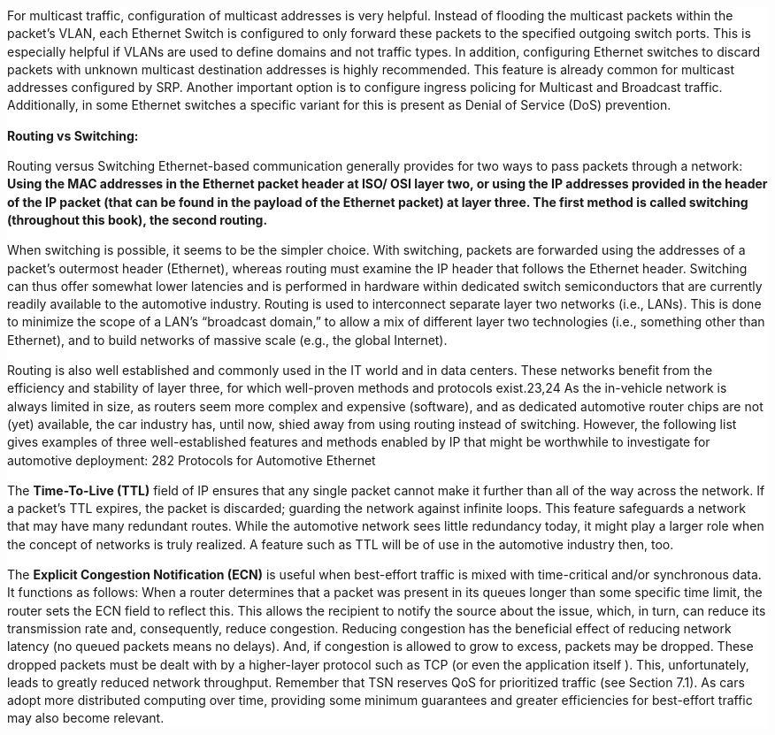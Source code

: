 For multicast traffic, configuration of multicast addresses is very helpful. Instead of flooding the multicast packets within the packet’s VLAN, each Ethernet Switch is configured to only forward these packets to the specified outgoing switch ports. This is especially helpful if VLANs are used to define domains and not traffic types. In addition, configuring Ethernet switches to discard packets with unknown multicast destination addresses is highly recommended. This feature is already common for multicast addresses configured by SRP. Another important option is to configure ingress policing for Multicast and Broadcast traffic. Additionally, in some Ethernet switches a specific variant for this is present as Denial of Service (DoS) prevention.


**Routing vs Switching:**


Routing versus Switching Ethernet-based communication generally provides for two ways to pass packets through a network: **Using the MAC addresses in the Ethernet packet header at ISO/ OSI layer two, or using the IP addresses provided in the header of the IP packet (that can be found in the payload of the Ethernet packet) at layer three. The first method is called switching (throughout this book), the second routing.**

When switching is possible, it seems to be the simpler choice. With switching, packets are forwarded using the addresses of a packet’s outermost header (Ethernet), whereas routing must examine the IP header that follows the Ethernet header. Switching can thus offer somewhat lower latencies and is performed in hardware within dedicated switch semiconductors that are currently readily available to the automotive industry. Routing is used to interconnect separate layer two networks (i.e., LANs). This is done to minimize the scope of a LAN’s “broadcast domain,” to allow a mix of different layer two technologies (i.e., something other than Ethernet), and to build networks of massive scale (e.g., the global Internet). 

Routing is also well established and commonly used in the IT world and in data centers. These networks benefit from the efficiency and stability of layer three, for which well-proven methods and protocols exist.23,24 As the in-vehicle network is always limited in size, as routers seem more complex and expensive (software), and as dedicated automotive router chips are not (yet) available, the car industry has, until now, shied away from using routing instead of switching. However, the following list gives examples of three well-established features and methods enabled by IP that might be worthwhile to investigate for automotive deployment: 282 Protocols for Automotive Ethernet 

The **Time-To-Live (TTL)** field of IP ensures that any single packet cannot make it further than all of the way across the network. If a packet’s TTL expires, the packet is discarded; guarding the network against infinite loops. This feature safeguards a network that may have many redundant routes. While the automotive network sees little redundancy today, it might play a larger role when the concept of networks is truly realized. A feature such as TTL will be of use in the automotive industry then, too. 

The **Explicit Congestion Notification (ECN)** is useful when best-effort traffic is mixed with time-critical and/or synchronous data. It functions as follows: When a router determines that a packet was present in its queues longer than some specific time limit, the router sets the ECN field to reflect this. This allows the recipient to notify the source about the issue, which, in turn, can reduce its transmission rate and, consequently, reduce congestion. Reducing congestion has the beneficial effect of reducing network latency (no queued packets means no delays). And, if congestion is allowed to grow to excess, packets may be dropped. These dropped packets must be dealt with by a higher-layer protocol such as TCP (or even the application itself ). This, unfortunately, leads to greatly reduced network throughput. Remember that TSN reserves QoS for prioritized traffic (see Section 7.1). As cars adopt more distributed computing over time, providing some minimum guarantees and greater efficiencies for best-effort traffic may also become relevant. 
